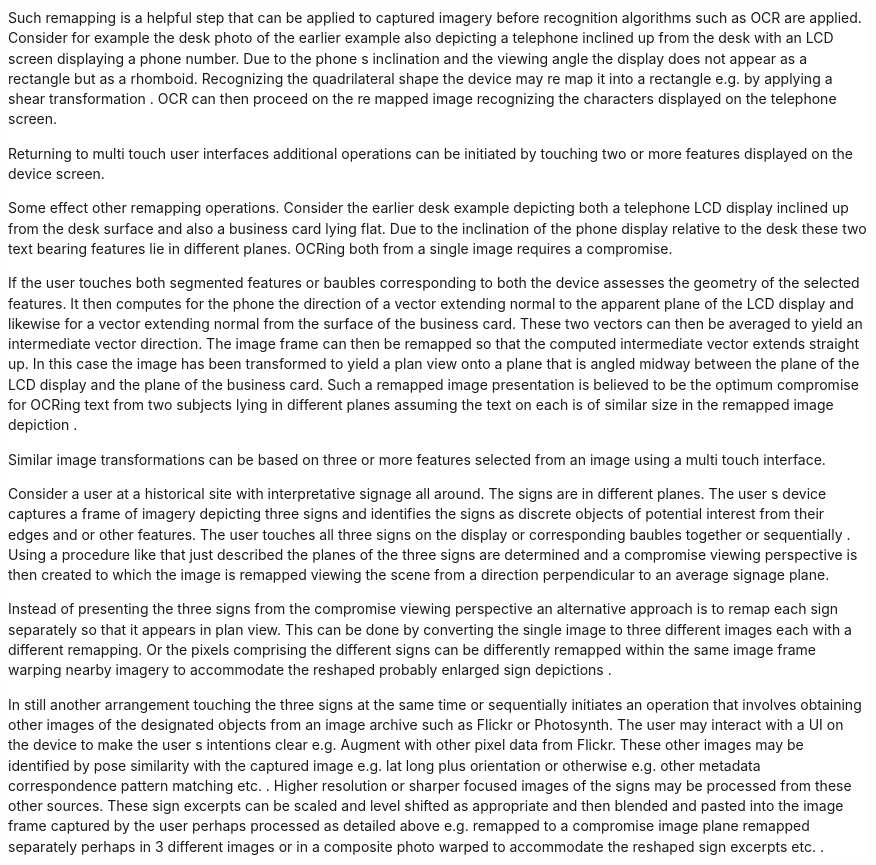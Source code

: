 Such remapping is a helpful step that can be applied to captured imagery before recognition algorithms such as OCR are applied. Consider for example the desk photo of the earlier example also depicting a telephone inclined up from the desk with an LCD screen displaying a phone number. Due to the phone s inclination and the viewing angle the display does not appear as a rectangle but as a rhomboid. Recognizing the quadrilateral shape the device may re map it into a rectangle e.g. by applying a shear transformation . OCR can then proceed on the re mapped image recognizing the characters displayed on the telephone screen.

Returning to multi touch user interfaces additional operations can be initiated by touching two or more features displayed on the device screen.

Some effect other remapping operations. Consider the earlier desk example depicting both a telephone LCD display inclined up from the desk surface and also a business card lying flat. Due to the inclination of the phone display relative to the desk these two text bearing features lie in different planes. OCRing both from a single image requires a compromise.

If the user touches both segmented features or baubles corresponding to both the device assesses the geometry of the selected features. It then computes for the phone the direction of a vector extending normal to the apparent plane of the LCD display and likewise for a vector extending normal from the surface of the business card. These two vectors can then be averaged to yield an intermediate vector direction. The image frame can then be remapped so that the computed intermediate vector extends straight up. In this case the image has been transformed to yield a plan view onto a plane that is angled midway between the plane of the LCD display and the plane of the business card. Such a remapped image presentation is believed to be the optimum compromise for OCRing text from two subjects lying in different planes assuming the text on each is of similar size in the remapped image depiction .

Similar image transformations can be based on three or more features selected from an image using a multi touch interface.

Consider a user at a historical site with interpretative signage all around. The signs are in different planes. The user s device captures a frame of imagery depicting three signs and identifies the signs as discrete objects of potential interest from their edges and or other features. The user touches all three signs on the display or corresponding baubles together or sequentially . Using a procedure like that just described the planes of the three signs are determined and a compromise viewing perspective is then created to which the image is remapped viewing the scene from a direction perpendicular to an average signage plane.

Instead of presenting the three signs from the compromise viewing perspective an alternative approach is to remap each sign separately so that it appears in plan view. This can be done by converting the single image to three different images each with a different remapping. Or the pixels comprising the different signs can be differently remapped within the same image frame warping nearby imagery to accommodate the reshaped probably enlarged sign depictions .

In still another arrangement touching the three signs at the same time or sequentially initiates an operation that involves obtaining other images of the designated objects from an image archive such as Flickr or Photosynth. The user may interact with a UI on the device to make the user s intentions clear e.g. Augment with other pixel data from Flickr. These other images may be identified by pose similarity with the captured image e.g. lat long plus orientation or otherwise e.g. other metadata correspondence pattern matching etc. . Higher resolution or sharper focused images of the signs may be processed from these other sources. These sign excerpts can be scaled and level shifted as appropriate and then blended and pasted into the image frame captured by the user perhaps processed as detailed above e.g. remapped to a compromise image plane remapped separately perhaps in 3 different images or in a composite photo warped to accommodate the reshaped sign excerpts etc. .
